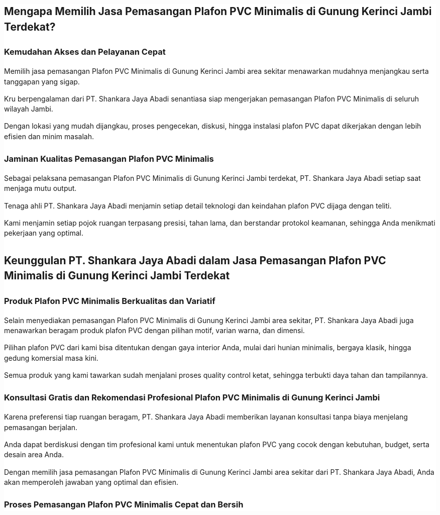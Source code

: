 
## Mengapa Memilih Jasa Pemasangan Plafon PVC Minimalis di Gunung Kerinci Jambi Terdekat?

### Kemudahan Akses dan Pelayanan Cepat

Memilih jasa pemasangan Plafon PVC Minimalis di Gunung Kerinci Jambi area sekitar menawarkan mudahnya menjangkau serta tanggapan yang sigap.

Kru berpengalaman dari PT. Shankara Jaya Abadi senantiasa siap mengerjakan pemasangan Plafon PVC Minimalis di seluruh wilayah Jambi.

Dengan lokasi yang mudah dijangkau, proses pengecekan, diskusi, hingga instalasi plafon PVC dapat dikerjakan dengan lebih efisien dan minim masalah.

### Jaminan Kualitas Pemasangan Plafon PVC Minimalis

Sebagai pelaksana pemasangan Plafon PVC Minimalis di Gunung Kerinci Jambi terdekat, PT. Shankara Jaya Abadi setiap saat menjaga mutu output.

Tenaga ahli PT. Shankara Jaya Abadi menjamin setiap detail teknologi dan keindahan plafon PVC dijaga dengan teliti.

Kami menjamin setiap pojok ruangan terpasang presisi, tahan lama, dan berstandar protokol keamanan, sehingga Anda menikmati pekerjaan yang optimal.

## Keunggulan PT. Shankara Jaya Abadi dalam Jasa Pemasangan Plafon PVC Minimalis di Gunung Kerinci Jambi Terdekat

### Produk Plafon PVC Minimalis Berkualitas dan Variatif

Selain menyediakan pemasangan Plafon PVC Minimalis di Gunung Kerinci Jambi area sekitar, PT. Shankara Jaya Abadi juga menawarkan beragam produk plafon PVC dengan pilihan motif, varian warna, dan dimensi.

Pilihan plafon PVC dari kami bisa ditentukan dengan gaya interior Anda, mulai dari hunian minimalis, bergaya klasik, hingga gedung komersial masa kini.

Semua produk yang kami tawarkan sudah menjalani proses quality control ketat, sehingga terbukti daya tahan dan tampilannya.

### Konsultasi Gratis dan Rekomendasi Profesional Plafon PVC Minimalis di Gunung Kerinci Jambi

Karena preferensi tiap ruangan beragam, PT. Shankara Jaya Abadi memberikan layanan konsultasi tanpa biaya menjelang pemasangan berjalan.

Anda dapat berdiskusi dengan tim profesional kami untuk menentukan plafon PVC yang cocok dengan kebutuhan, budget, serta desain area Anda.

Dengan memilih jasa pemasangan Plafon PVC Minimalis di Gunung Kerinci Jambi area sekitar dari PT. Shankara Jaya Abadi, Anda akan memperoleh jawaban yang optimal dan efisien.

### Proses Pemasangan Plafon PVC Minimalis Cepat dan Bersih
